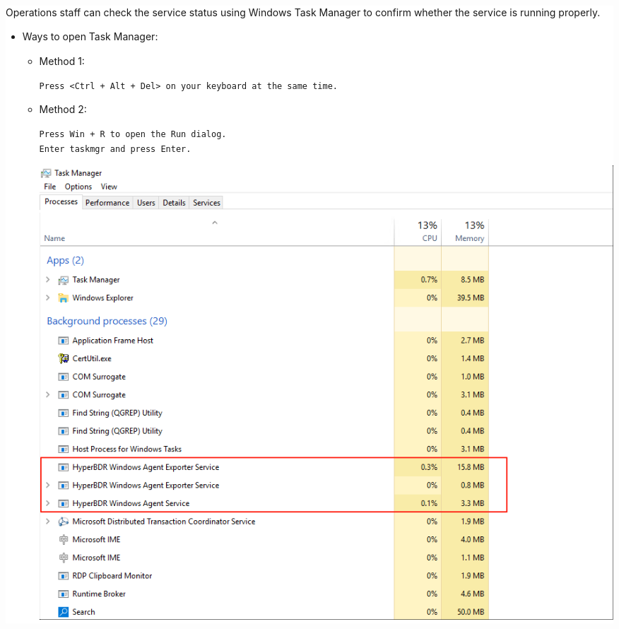 Operations staff can check the service status using Windows Task Manager to confirm whether the service is running properly.

* Ways to open Task Manager:

  * Method 1:

    ```plain
    Press <Ctrl + Alt + Del> on your keyboard at the same time.
    ```

  * Method 2:

    ```plain
    Press Win + R to open the Run dialog.
    Enter taskmgr and press Enter.
    ```

    ![](./image/applicationversionnumber-windowsagentoperationandmaintenance-2.png)
